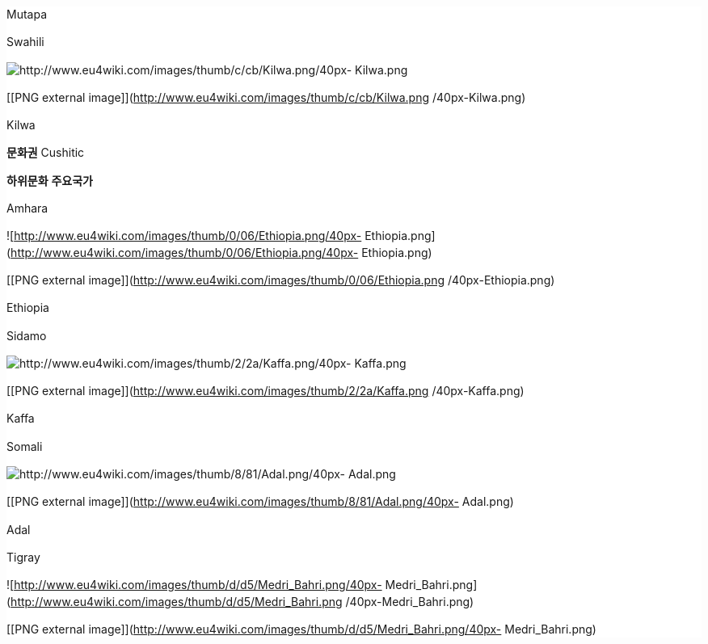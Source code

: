 Mutapa

Swahili

![http://www.eu4wiki.com/images/thumb/c/cb/Kilwa.png/40px-
Kilwa.png](http://www.eu4wiki.com/images/thumb/c/cb/Kilwa.png/40px-Kilwa.png)

[[PNG external image]](http://www.eu4wiki.com/images/thumb/c/cb/Kilwa.png
/40px-Kilwa.png)

Kilwa

  

**문화권**
Cushitic

**하위문화**
**주요국가**

Amhara

![http://www.eu4wiki.com/images/thumb/0/06/Ethiopia.png/40px-
Ethiopia.png](http://www.eu4wiki.com/images/thumb/0/06/Ethiopia.png/40px-
Ethiopia.png)

[[PNG external image]](http://www.eu4wiki.com/images/thumb/0/06/Ethiopia.png
/40px-Ethiopia.png)

Ethiopia

Sidamo

![http://www.eu4wiki.com/images/thumb/2/2a/Kaffa.png/40px-
Kaffa.png](http://www.eu4wiki.com/images/thumb/2/2a/Kaffa.png/40px-Kaffa.png)

[[PNG external image]](http://www.eu4wiki.com/images/thumb/2/2a/Kaffa.png
/40px-Kaffa.png)

Kaffa

Somali

![http://www.eu4wiki.com/images/thumb/8/81/Adal.png/40px-
Adal.png](http://www.eu4wiki.com/images/thumb/8/81/Adal.png/40px-Adal.png)

[[PNG external image]](http://www.eu4wiki.com/images/thumb/8/81/Adal.png/40px-
Adal.png)

Adal

Tigray

![http://www.eu4wiki.com/images/thumb/d/d5/Medri_Bahri.png/40px-
Medri_Bahri.png](http://www.eu4wiki.com/images/thumb/d/d5/Medri_Bahri.png
/40px-Medri_Bahri.png)

[[PNG external
image]](http://www.eu4wiki.com/images/thumb/d/d5/Medri_Bahri.png/40px-
Medri_Bahri.png)
